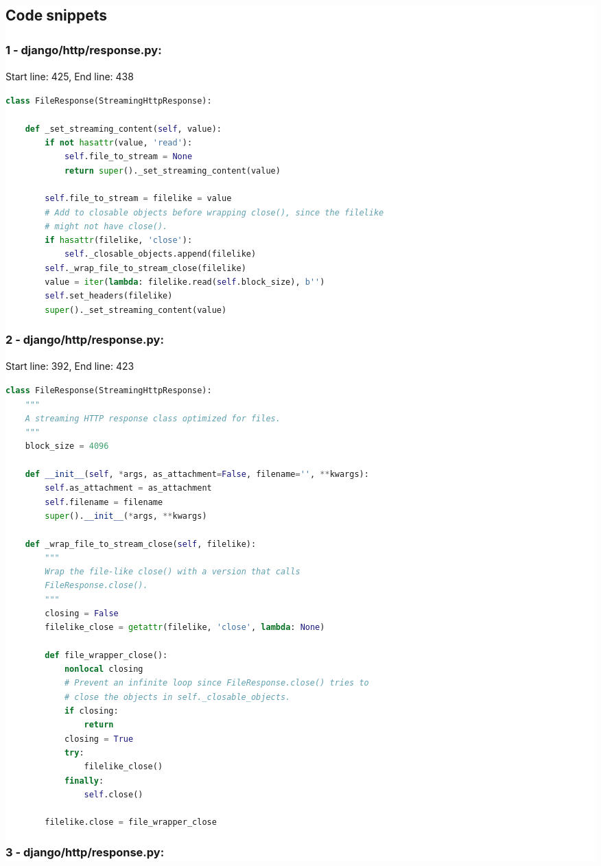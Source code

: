 
## Code snippets

### 1 - django/http/response.py:

Start line: 425, End line: 438

```python
class FileResponse(StreamingHttpResponse):

    def _set_streaming_content(self, value):
        if not hasattr(value, 'read'):
            self.file_to_stream = None
            return super()._set_streaming_content(value)

        self.file_to_stream = filelike = value
        # Add to closable objects before wrapping close(), since the filelike
        # might not have close().
        if hasattr(filelike, 'close'):
            self._closable_objects.append(filelike)
        self._wrap_file_to_stream_close(filelike)
        value = iter(lambda: filelike.read(self.block_size), b'')
        self.set_headers(filelike)
        super()._set_streaming_content(value)
```
### 2 - django/http/response.py:

Start line: 392, End line: 423

```python
class FileResponse(StreamingHttpResponse):
    """
    A streaming HTTP response class optimized for files.
    """
    block_size = 4096

    def __init__(self, *args, as_attachment=False, filename='', **kwargs):
        self.as_attachment = as_attachment
        self.filename = filename
        super().__init__(*args, **kwargs)

    def _wrap_file_to_stream_close(self, filelike):
        """
        Wrap the file-like close() with a version that calls
        FileResponse.close().
        """
        closing = False
        filelike_close = getattr(filelike, 'close', lambda: None)

        def file_wrapper_close():
            nonlocal closing
            # Prevent an infinite loop since FileResponse.close() tries to
            # close the objects in self._closable_objects.
            if closing:
                return
            closing = True
            try:
                filelike_close()
            finally:
                self.close()

        filelike.close = file_wrapper_close
```
### 3 - django/http/response.py:
